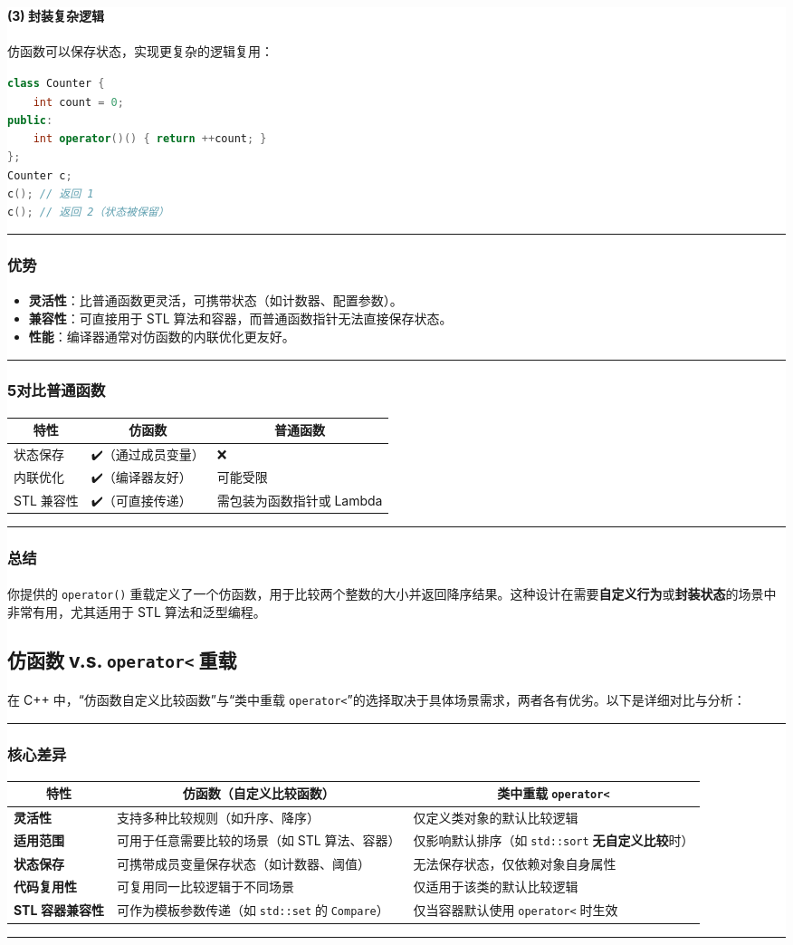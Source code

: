 #### (3) **封装复杂逻辑**
仿函数可以保存状态，实现更复杂的逻辑复用：
```cpp
class Counter {
    int count = 0;
public:
    int operator()() { return ++count; }
};
Counter c;
c(); // 返回 1
c(); // 返回 2（状态被保留）
```

---

### **优势**
- **灵活性**：比普通函数更灵活，可携带状态（如计数器、配置参数）。
- **兼容性**：可直接用于 STL 算法和容器，而普通函数指针无法直接保存状态。
- **性能**：编译器通常对仿函数的内联优化更友好。

---

### 5**对比普通函数**
| **特性**       | **仿函数**               | **普通函数**             |
|----------------|--------------------------|--------------------------|
| 状态保存       | ✔️（通过成员变量）        | ❌                        |
| 内联优化       | ✔️（编译器友好）          | 可能受限                 |
| STL 兼容性     | ✔️（可直接传递）          | 需包装为函数指针或 Lambda |

---

### 总结
你提供的 `operator()` 重载定义了一个仿函数，用于比较两个整数的大小并返回降序结果。这种设计在需要**自定义行为**或**封装状态**的场景中非常有用，尤其适用于 STL 算法和泛型编程。

## 仿函数 v.s.  `operator<` 重载

在 C++ 中，“仿函数自定义比较函数”与“类中重载 `operator<`”的选择取决于具体场景需求，两者各有优劣。以下是详细对比与分析：

---

### **核心差异**
| **特性**        | **仿函数（自定义比较函数）**                    | **类中重载 `operator<`**               |
|---------------|-------------------------------------|------------------------------------|
| **灵活性**       | 支持多种比较规则（如升序、降序）                    | 仅定义类对象的默认比较逻辑                      |
| **适用范围**      | 可用于任意需要比较的场景（如 STL 算法、容器）           | 仅影响默认排序（如 `std::sort` **无自定义比较**时） |
| **状态保存**      | 可携带成员变量保存状态（如计数器、阈值）                | 无法保存状态，仅依赖对象自身属性                   |
| **代码复用性**     | 可复用同一比较逻辑于不同场景                      | 仅适用于该类的默认比较逻辑                      |
| **STL 容器兼容性** | 可作为模板参数传递（如 `std::set` 的 `Compare`） | 仅当容器默认使用 `operator<` 时生效           |

---